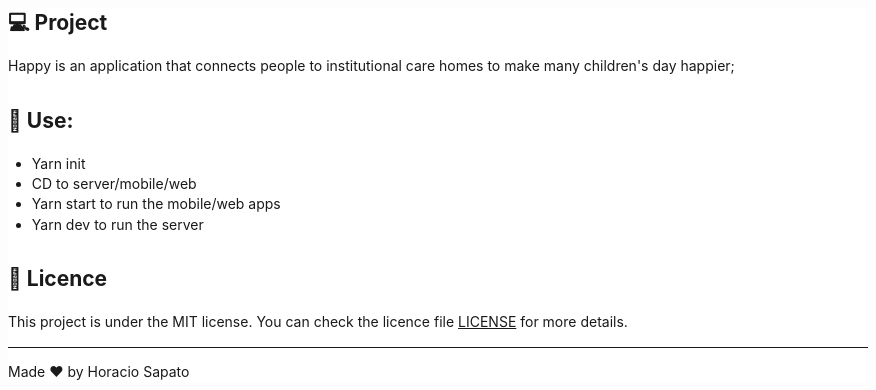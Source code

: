 ## 💻 Project

Happy is an application that connects people to institutional care homes to make many children's day happier;

## 🧠 Use:
- Yarn init
- CD to server/mobile/web
- Yarn start to run the mobile/web apps
- Yarn dev to run the server
## :memo: Licence

This project is under the MIT license. You can check the licence file [LICENSE](LICENSE.md) for more details.

---

Made ♥ by Horacio Sapato
